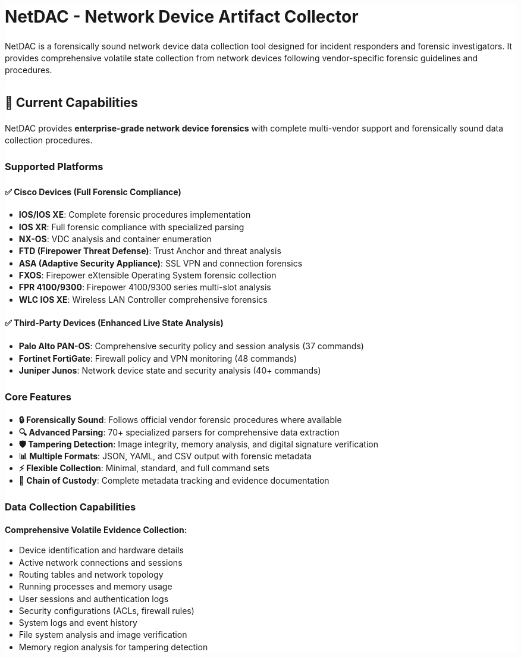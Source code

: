 # NetDAC - Network Device Artifact Collector

NetDAC is a forensically sound network device data collection tool designed for incident responders and forensic investigators. It provides comprehensive volatile state collection from network devices following vendor-specific forensic guidelines and procedures.

## 🚀 Current Capabilities

NetDAC provides **enterprise-grade network device forensics** with complete multi-vendor support and forensically sound data collection procedures.

### Supported Platforms

#### ✅ **Cisco Devices** (Full Forensic Compliance)
- **IOS/IOS XE**: Complete forensic procedures implementation
- **IOS XR**: Full forensic compliance with specialized parsing
- **NX-OS**: VDC analysis and container enumeration  
- **FTD (Firepower Threat Defense)**: Trust Anchor and threat analysis
- **ASA (Adaptive Security Appliance)**: SSL VPN and connection forensics
- **FXOS**: Firepower eXtensible Operating System forensic collection
- **FPR 4100/9300**: Firepower 4100/9300 series multi-slot analysis
- **WLC IOS XE**: Wireless LAN Controller comprehensive forensics

#### ✅ **Third-Party Devices** (Enhanced Live State Analysis)
- **Palo Alto PAN-OS**: Comprehensive security policy and session analysis (37 commands)
- **Fortinet FortiGate**: Firewall policy and VPN monitoring (48 commands)
- **Juniper Junos**: Network device state and security analysis (40+ commands)

### Core Features

- **🔒 Forensically Sound**: Follows official vendor forensic procedures where available
- **🔍 Advanced Parsing**: 70+ specialized parsers for comprehensive data extraction
- **🛡️ Tampering Detection**: Image integrity, memory analysis, and digital signature verification
- **📊 Multiple Formats**: JSON, YAML, and CSV output with forensic metadata
- **⚡ Flexible Collection**: Minimal, standard, and full command sets
- **🔗 Chain of Custody**: Complete metadata tracking and evidence documentation

### Data Collection Capabilities

**Comprehensive Volatile Evidence Collection:**
- Device identification and hardware details
- Active network connections and sessions  
- Routing tables and network topology
- Running processes and memory usage
- User sessions and authentication logs
- Security configurations (ACLs, firewall rules)
- System logs and event history
- File system analysis and image verification
- Memory region analysis for tampering detection
